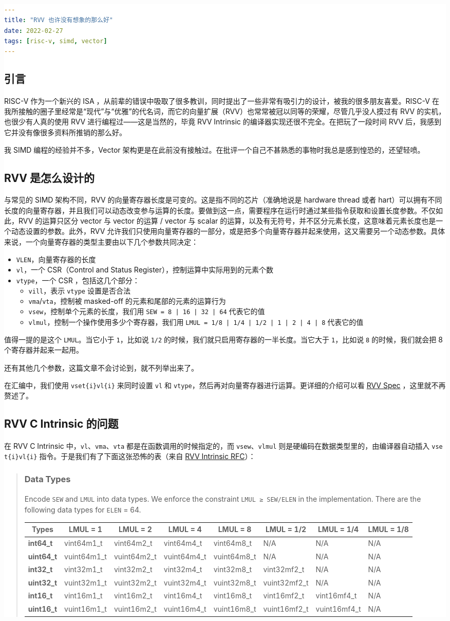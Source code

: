 ```yaml
---
title: "RVV 也许没有想象的那么好"
date: 2022-02-27
tags: [risc-v, simd, vector]
---
```


## 引言

RISC-V 作为一个新兴的 ISA ，从前辈的错误中吸取了很多教训，同时提出了一些非常有吸引力的设计，被我的很多朋友喜爱。RISC-V 在我所接触的圈子里经常是“现代”与“优雅”的代名词，而它的向量扩展（RVV）也常常被冠以同等的荣耀，尽管几乎没人摸过有 RVV 的实机，也很少有人真的使用 RVV 进行编程过——这是当然的，毕竟 RVV Intrinsic 的编译器实现还很不完全。在把玩了一段时间 RVV 后，我感到它并没有像很多资料所推销的那么好。

我 SIMD 编程的经验并不多，Vector 架构更是在此前没有接触过。在批评一个自己不甚熟悉的事物时我总是感到惶恐的，还望轻喷。

## RVV 是怎么设计的

与常见的 SIMD 架构不同，RVV 的向量寄存器长度是可变的。这是指不同的芯片（准确地说是 hardware thread 或者 hart）可以拥有不同长度的向量寄存器，并且我们可以动态改变参与运算的长度。要做到这一点，需要程序在运行时通过某些指令获取和设置长度参数。不仅如此，RVV 的运算只区分 vector 与 vector 的运算 / vector 与 scalar 的运算，以及有无符号，并不区分元素长度，这意味着元素长度也是一个动态设置的参数。此外，RVV 允许我们只使用向量寄存器的一部分，或是把多个向量寄存器并起来使用，这又需要另一个动态参数。具体来说，一个向量寄存器的类型主要由以下几个参数共同决定：

- `VLEN`，向量寄存器的长度
- `vl`，一个 CSR（Control and Status Register），控制运算中实际用到的元素个数
- `vtype`，一个 CSR ，包括这几个部分：
  - `vill`，表示 `vtype` 设置是否合法
  - `vma`/`vta`，控制被 masked-off 的元素和尾部的元素的运算行为
  - `vsew`，控制单个元素的长度，我们用 `SEW = 8 | 16 | 32 | 64` 代表它的值
  - `vlmul`，控制一个操作使用多少个寄存器，我们用 `LMUL = 1/8 | 1/4 | 1/2 | 1 | 2 | 4 | 8` 代表它的值

值得一提的是这个 `LMUL`。当它小于 `1`，比如说 `1/2` 的时候，我们就只启用寄存器的一半长度。当它大于 `1`，比如说 `8` 的时候，我们就会把 8 个寄存器并起来一起用。

还有其他几个参数，这篇文章不会讨论到，就不列举出来了。

在汇编中，我们使用 `vset{i}vl{i}` 来同时设置 `vl` 和 `vtype`，然后再对向量寄存器进行运算。更详细的介绍可以看 [RVV Spec](https://github.com/riscv/riscv-v-spec) ，这里就不再赘述了。

## RVV C Intrinsic 的问题

在 RVV C Intrinsic 中，`vl`、`vma`、`vta` 都是在函数调用的时候指定的，而 `vsew`、`vlmul` 则是硬编码在数据类型里的，由编译器自动插入 `vset{i}vl{i}` 指令。于是我们有了下面这张恐怖的表（来自 [RVV Intrinsic RFC](https://github.com/riscv-non-isa/rvv-intrinsic-doc/blob/master/rvv-intrinsic-rfc.md#type-system)）：

> ### Data Types
>
> Encode `SEW` and `LMUL` into data types. We enforce the constraint `LMUL ≥ SEW/ELEN` in the implementation. There are the following data types for `ELEN` = 64.
>
> | Types        | LMUL = 1     | LMUL = 2     | LMUL = 4     | LMUL = 8     | LMUL = 1/2    | LMUL = 1/4    | LMUL = 1/8
> | ------------ | ------------ | ------------ | ------------ | -----------  | ------------- | ------------- | --------------
> | **int64_t**  | vint64m1_t   | vint64m2_t   | vint64m4_t   | vint64m8_t   | N/A           | N/A           | N/A
> | **uint64_t** | vuint64m1_t  | vuint64m2_t  | vuint64m4_t  | vuint64m8_t  | N/A           | N/A           | N/A
> | **int32_t**  | vint32m1_t   | vint32m2_t   | vint32m4_t   | vint32m8_t   | vint32mf2_t   | N/A           | N/A
> | **uint32_t** | vuint32m1_t  | vuint32m2_t  | vuint32m4_t  | vuint32m8_t  | vuint32mf2_t  | N/A           | N/A
> | **int16_t**  | vint16m1_t   | vint16m2_t   | vint16m4_t   | vint16m8_t   | vint16mf2_t   | vint16mf4_t   | N/A
> | **uint16_t** | vuint16m1_t  | vuint16m2_t  | vuint16m4_t  | vuint16m8_t  | vuint16mf2_t  | vuint16mf4_t  | N/A